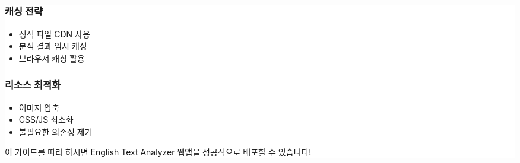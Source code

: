 ### 캐싱 전략
- 정적 파일 CDN 사용
- 분석 결과 임시 캐싱
- 브라우저 캐싱 활용

### 리소스 최적화
- 이미지 압축
- CSS/JS 최소화
- 불필요한 의존성 제거

이 가이드를 따라 하시면 English Text Analyzer 웹앱을 성공적으로 배포할 수 있습니다!